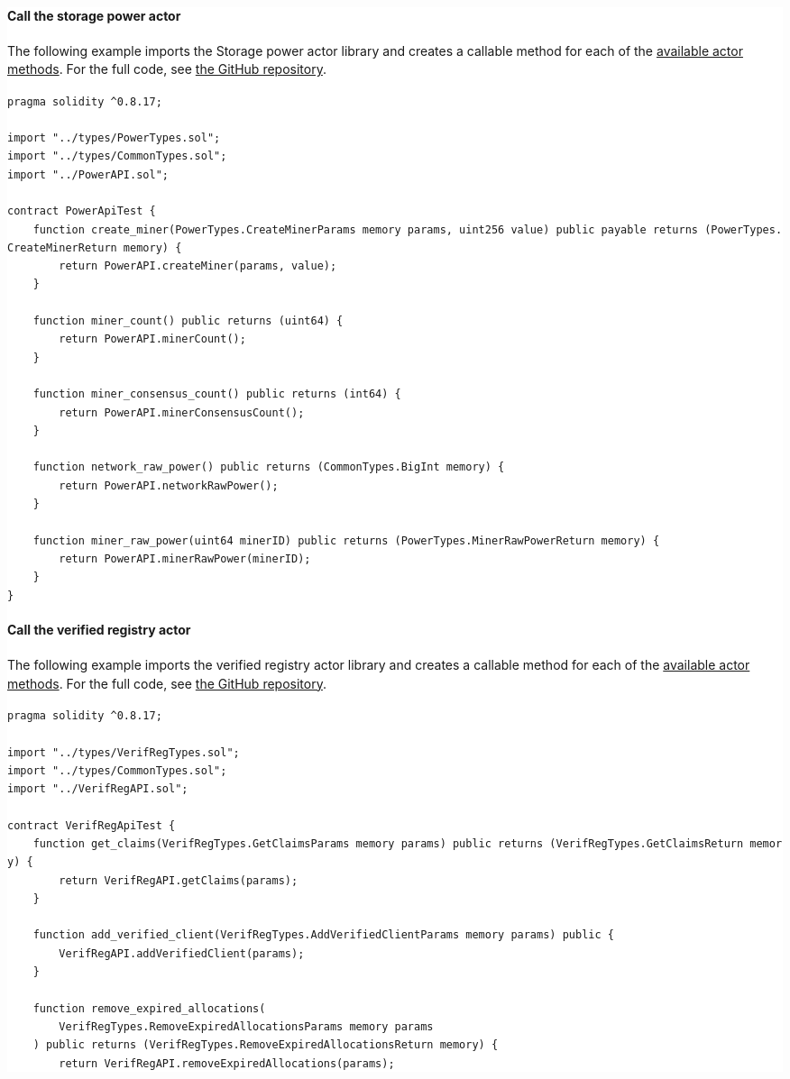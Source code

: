 #### Call the storage power actor

The following example imports the Storage power actor library and creates a callable method for each of the [available actor methods](#storage-power). For the full code, see [the GitHub repository](https://github.com/Zondax/filecoin-solidity/blob/master/contracts/v0.8/tests/power.test.sol). 

```solidity
pragma solidity ^0.8.17;

import "../types/PowerTypes.sol";
import "../types/CommonTypes.sol";
import "../PowerAPI.sol";

contract PowerApiTest {
    function create_miner(PowerTypes.CreateMinerParams memory params, uint256 value) public payable returns (PowerTypes.CreateMinerReturn memory) {
        return PowerAPI.createMiner(params, value);
    }

    function miner_count() public returns (uint64) {
        return PowerAPI.minerCount();
    }

    function miner_consensus_count() public returns (int64) {
        return PowerAPI.minerConsensusCount();
    }

    function network_raw_power() public returns (CommonTypes.BigInt memory) {
        return PowerAPI.networkRawPower();
    }

    function miner_raw_power(uint64 minerID) public returns (PowerTypes.MinerRawPowerReturn memory) {
        return PowerAPI.minerRawPower(minerID);
    }
}
```

#### Call the verified registry actor

The following example imports the verified registry actor library and creates a callable method for each of the [available actor methods](#verified-registry). For the full code, see [the GitHub repository](https://github.com/Zondax/filecoin-solidity/blob/master/contracts/v0.8/tests/verifreg.test.sol). 

```solidity
pragma solidity ^0.8.17;

import "../types/VerifRegTypes.sol";
import "../types/CommonTypes.sol";
import "../VerifRegAPI.sol";

contract VerifRegApiTest {
    function get_claims(VerifRegTypes.GetClaimsParams memory params) public returns (VerifRegTypes.GetClaimsReturn memory) {
        return VerifRegAPI.getClaims(params);
    }

    function add_verified_client(VerifRegTypes.AddVerifiedClientParams memory params) public {
        VerifRegAPI.addVerifiedClient(params);
    }

    function remove_expired_allocations(
        VerifRegTypes.RemoveExpiredAllocationsParams memory params
    ) public returns (VerifRegTypes.RemoveExpiredAllocationsReturn memory) {
        return VerifRegAPI.removeExpiredAllocations(params);
```